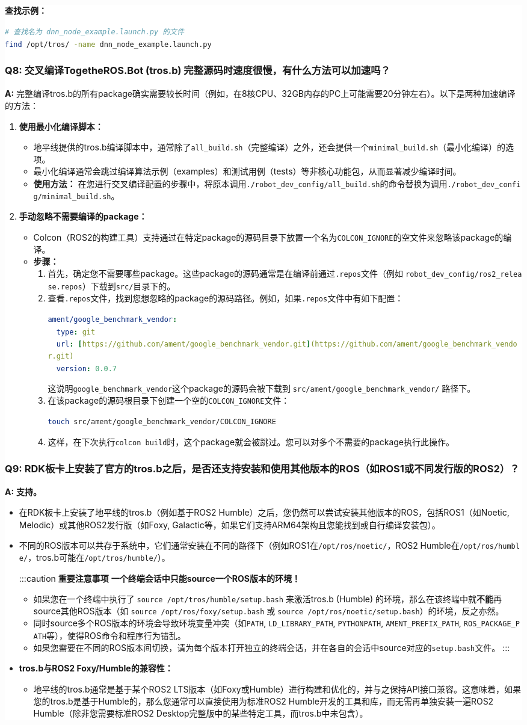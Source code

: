 **查找示例：**
```bash
# 查找名为 dnn_node_example.launch.py 的文件
find /opt/tros/ -name dnn_node_example.launch.py
```

### Q8: 交叉编译TogetheROS.Bot (tros.b) 完整源码时速度很慢，有什么方法可以加速吗？
**A:** 完整编译tros.b的所有package确实需要较长时间（例如，在8核CPU、32GB内存的PC上可能需要20分钟左右）。以下是两种加速编译的方法：

1.  **使用最小化编译脚本：**
    * 地平线提供的tros.b编译脚本中，通常除了`all_build.sh`（完整编译）之外，还会提供一个`minimal_build.sh`（最小化编译）的选项。
    * 最小化编译通常会跳过编译算法示例（examples）和测试用例（tests）等非核心功能包，从而显著减少编译时间。
    * **使用方法：** 在您进行交叉编译配置的步骤中，将原本调用`./robot_dev_config/all_build.sh`的命令替换为调用`./robot_dev_config/minimal_build.sh`。

2.  **手动忽略不需要编译的package：**
    * Colcon（ROS2的构建工具）支持通过在特定package的源码目录下放置一个名为`COLCON_IGNORE`的空文件来忽略该package的编译。
    * **步骤：**
        1.  首先，确定您不需要哪些package。这些package的源码通常是在编译前通过`.repos`文件（例如 `robot_dev_config/ros2_release.repos`）下载到`src/`目录下的。
        2.  查看`.repos`文件，找到您想忽略的package的源码路径。例如，如果`.repos`文件中有如下配置：
            ```yaml
            ament/google_benchmark_vendor:
              type: git
              url: [https://github.com/ament/google_benchmark_vendor.git](https://github.com/ament/google_benchmark_vendor.git)
              version: 0.0.7
            ```
            这说明`google_benchmark_vendor`这个package的源码会被下载到 `src/ament/google_benchmark_vendor/` 路径下。
        3.  在该package的源码根目录下创建一个空的`COLCON_IGNORE`文件：
            ```bash
            touch src/ament/google_benchmark_vendor/COLCON_IGNORE
            ```
        4.  这样，在下次执行`colcon build`时，这个package就会被跳过。您可以对多个不需要的package执行此操作。

### Q9: RDK板卡上安装了官方的tros.b之后，是否还支持安装和使用其他版本的ROS（如ROS1或不同发行版的ROS2）？
**A:** **支持。**
* 在RDK板卡上安装了地平线的tros.b（例如基于ROS2 Humble）之后，您仍然可以尝试安装其他版本的ROS，包括ROS1（如Noetic, Melodic）或其他ROS2发行版（如Foxy, Galactic等，如果它们支持ARM64架构且您能找到或自行编译安装包）。
* 不同的ROS版本可以共存于系统中，它们通常安装在不同的路径下（例如ROS1在`/opt/ros/noetic/`，ROS2 Humble在`/opt/ros/humble/`，tros.b可能在`/opt/tros/humble/`）。

    :::caution **重要注意事项**
    **一个终端会话中只能source一个ROS版本的环境！**
    * 如果您在一个终端中执行了 `source /opt/tros/humble/setup.bash` 来激活tros.b (Humble) 的环境，那么在该终端中就**不能**再source其他ROS版本（如 `source /opt/ros/foxy/setup.bash` 或 `source /opt/ros/noetic/setup.bash`）的环境，反之亦然。
    * 同时source多个ROS版本的环境会导致环境变量冲突（如`PATH`, `LD_LIBRARY_PATH`, `PYTHONPATH`, `AMENT_PREFIX_PATH`, `ROS_PACKAGE_PATH`等），使得ROS命令和程序行为错乱。
    * 如果您需要在不同的ROS版本间切换，请为每个版本打开独立的终端会话，并在各自的会话中source对应的`setup.bash`文件。
    :::

* **tros.b与ROS2 Foxy/Humble的兼容性：**
    * 地平线的tros.b通常是基于某个ROS2 LTS版本（如Foxy或Humble）进行构建和优化的，并与之保持API接口兼容。这意味着，如果您的tros.b是基于Humble的，那么您通常可以直接使用为标准ROS2 Humble开发的工具和库，而无需再单独安装一遍ROS2 Humble（除非您需要标准ROS2 Desktop完整版中的某些特定工具，而tros.b中未包含）。

